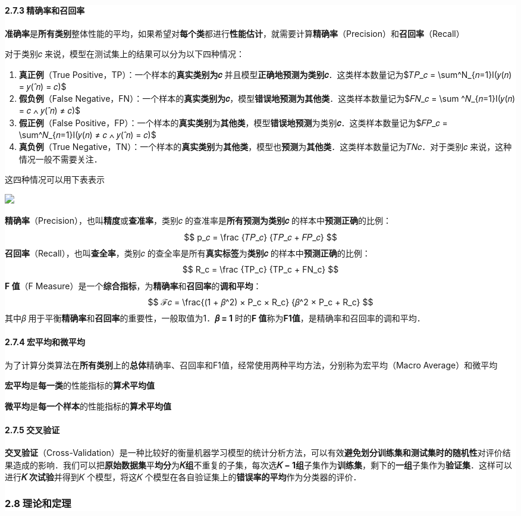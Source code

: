 #### 2.7.3 精确率和召回率

**准确率**是**所有类别**整体性能的平均，如果希望对**每个类**都进行**性能估计**，就需要计算**精确率**（Precision）和**召回率**（Recall）

对于类别𝑐 来说，模型在测试集上的结果可以分为以下四种情况：

1. **真正例**（True Positive，TP）：一个样本的**真实类别为𝑐** 并且模型**正确地预测为类别𝑐**．这类样本数量记为$𝑇𝑃_𝑐 =
   \sum^N_{𝑛=1}I(𝑦(𝑛) = 𝑦(̂ 𝑛) = 𝑐)$
2. **假负例**（False Negative，FN）：一个样本的**真实类别为𝑐**，模型**错误地预测为其他类**．这类样本数量记为$𝐹𝑁_𝑐 = \sum ^𝑁_{𝑛=1}I(𝑦(𝑛) = 𝑐 ∧ 𝑦(̂ 𝑛) ≠ 𝑐)$
3. **假正例**（False Positive，FP）：一个样本的**真实类别**为**其他类**，模型**错误地预测**为类别**𝑐**．这类样本数量记为$𝐹𝑃_𝑐 = \sum^𝑁_{𝑛=1}I(𝑦(𝑛) ≠ 𝑐 ∧ 𝑦(̂ 𝑛) = 𝑐)$
4. **真负例**（True Negative，TN）：一个样本的**真实类别**为**其他类**，模型也**预测**为**其他类**．这类样本数量记为𝑇𝑁𝑐．对于类别𝑐 来说，这种情况一般不需要关注．

这四种情况可以用下表表示

![](https://i.loli.net/2020/09/12/kXP5zW2icsgIOma.png)



**精确率**（Precision），也叫**精度**或**查准率**，类别𝑐 的查准率是**所有预测为类别𝑐** 的样本中**预测正确**的比例：
$$
p_𝑐 = \frac {𝑇𝑃_𝑐} {𝑇𝑃_𝑐 + 𝐹𝑃_𝑐}
$$
**召回率**（Recall），也叫**查全率**，类别𝑐 的查全率是所有**真实标签**为**类别𝑐** 的样本中**预测正确**的比例：
$$
R_c = \frac {TP_c} {TP_c + FN_c}
$$
**F 值**（F Measure）是一个**综合指标**，为**精确率**和**召回率**的**调和平均**：
$$
ℱ𝑐 = \frac{(1 + 𝛽^2) × P_c × R_c} {𝛽^2 × P_c + R_c}
$$
其中𝛽 用于平衡**精确率**和**召回率**的重要性，一般取值为1．**𝛽 = 1** 时的**F 值**称为**F1值**，是精确率和召回率的调和平均．



#### 2.7.4 宏平均和微平均

为了计算分类算法在**所有类别**上的**总体**精确率、召回率和F1值，经常使用两种平均方法，分别称为宏平均（Macro Average）和微平均



**宏平均**是**每一类**的性能指标的**算术平均值**



**微平均**是**每一个样本**的性能指标的**算术平均值**



#### 2.7.5 交叉验证

**交叉验证**（Cross-Validation）是一种比较好的衡量机器学习模型的统计分析方法，可以有效**避免划分训练集和测试集时的随机性**对评价结果造成的影响．我们可以把**原始数据集**平**均分**为**𝐾组**不重复的子集，每次选**𝐾 − 1组**子集作为**训练集**，剩下的**一组**子集作为**验证集**．这样可以进行**𝐾 次试验**并得到𝐾 个模型，将这𝐾 个模型在各自验证集上的**错误率的平均**作为分类器的评价．



### 2.8 理论和定理
